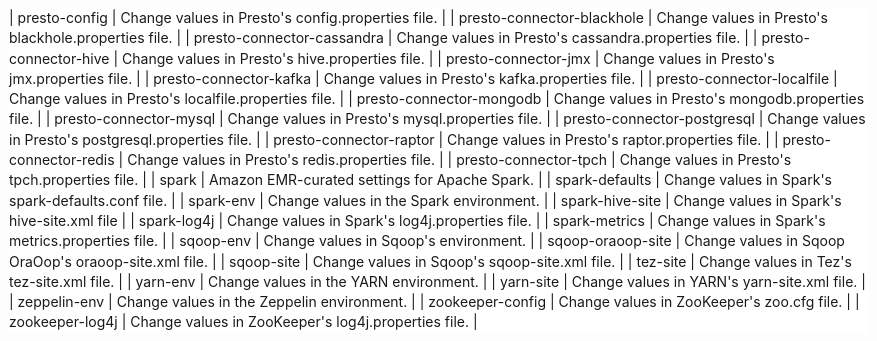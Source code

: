 | presto\-config | Change values in Presto's config\.properties file\. | 
| presto\-connector\-blackhole | Change values in Presto's blackhole\.properties file\. | 
| presto\-connector\-cassandra | Change values in Presto's cassandra\.properties file\. | 
| presto\-connector\-hive | Change values in Presto's hive\.properties file\. | 
| presto\-connector\-jmx | Change values in Presto's jmx\.properties file\. | 
| presto\-connector\-kafka | Change values in Presto's kafka\.properties file\. | 
| presto\-connector\-localfile | Change values in Presto's localfile\.properties file\. | 
| presto\-connector\-mongodb | Change values in Presto's mongodb\.properties file\. | 
| presto\-connector\-mysql | Change values in Presto's mysql\.properties file\. | 
| presto\-connector\-postgresql | Change values in Presto's postgresql\.properties file\. | 
| presto\-connector\-raptor | Change values in Presto's raptor\.properties file\. | 
| presto\-connector\-redis | Change values in Presto's redis\.properties file\. | 
| presto\-connector\-tpch | Change values in Presto's tpch\.properties file\. | 
| spark | Amazon EMR\-curated settings for Apache Spark\. | 
| spark\-defaults | Change values in Spark's spark\-defaults\.conf file\. | 
| spark\-env | Change values in the Spark environment\. | 
| spark\-hive\-site | Change values in Spark's hive\-site\.xml file | 
| spark\-log4j | Change values in Spark's log4j\.properties file\. | 
| spark\-metrics | Change values in Spark's metrics\.properties file\. | 
| sqoop\-env | Change values in Sqoop's environment\. | 
| sqoop\-oraoop\-site | Change values in Sqoop OraOop's oraoop\-site\.xml file\. | 
| sqoop\-site | Change values in Sqoop's sqoop\-site\.xml file\. | 
| tez\-site | Change values in Tez's tez\-site\.xml file\. | 
| yarn\-env | Change values in the YARN environment\. | 
| yarn\-site | Change values in YARN's yarn\-site\.xml file\. | 
| zeppelin\-env | Change values in the Zeppelin environment\. | 
| zookeeper\-config | Change values in ZooKeeper's zoo\.cfg file\. | 
| zookeeper\-log4j | Change values in ZooKeeper's log4j\.properties file\. | 
